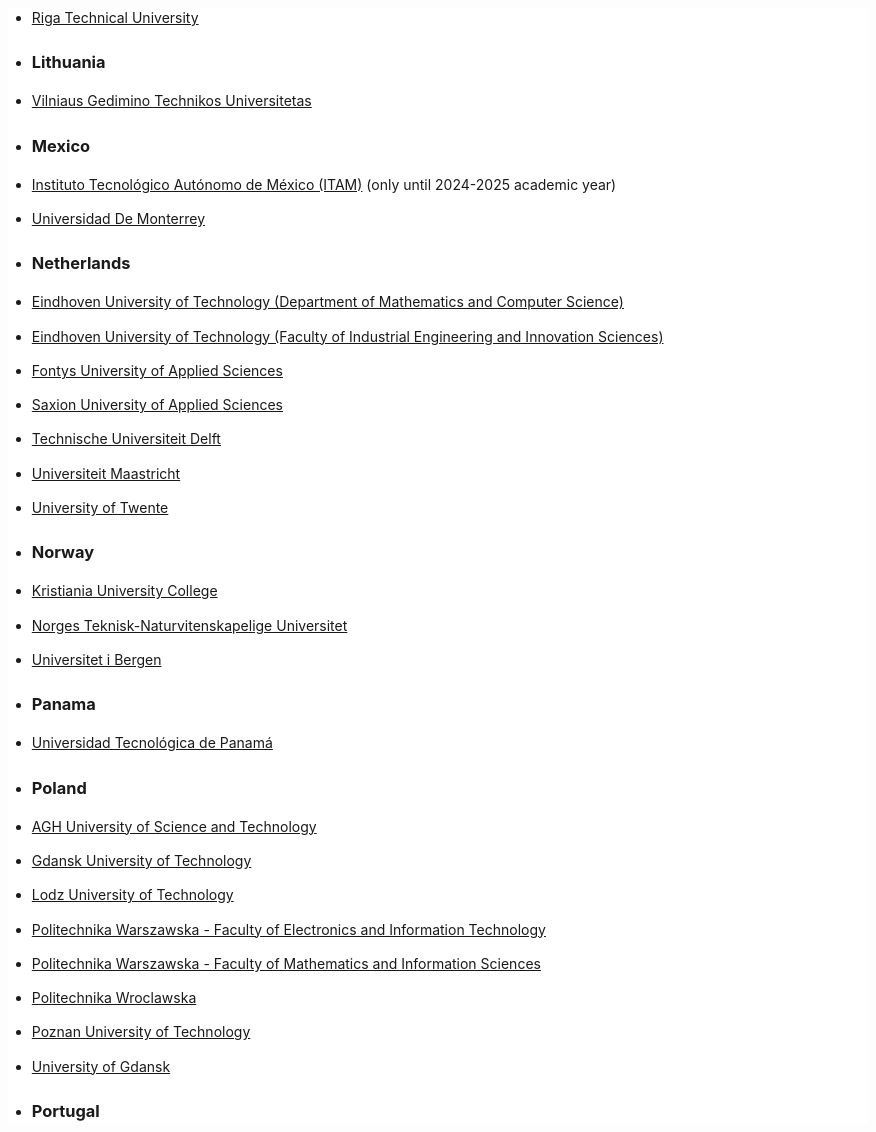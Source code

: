   * [Riga Technical University](en/mobilitat/aliances-internacionals/universitats-partner/LV_RIGA02.md)
  * ### Lithuania

  * [Vilniaus Gedimino Technikos Universitetas](en/mobilitat/aliances-internacionals/universitats-partner/LT_VILNIUS02.md)
  * ### Mexico

  * [Instituto Tecnológico Autónomo de México (ITAM)](en/mobilitat/aliances-internacionals/universitats-partner/MX_MEXICO09.md) (only until 2024-2025 academic year)
  * [Universidad De Monterrey](en/mobilitat/aliances-internacionals/universitats-partner/MX_MONTERREY02.md)
  * ### Netherlands

  * [Eindhoven University of Technology (Department of Mathematics and Computer Science)](en/mobilitat/aliances-internacionals/universitats-partner/NL_EINDHOV17-CS.md)
  * [Eindhoven University of Technology (Faculty of Industrial Engineering and Innovation Sciences)](en/mobilitat/aliances-internacionals/universitats-partner/NL_EINDHOV17-IND.md)
  * [Fontys University of Applied Sciences](en/mobilitat/aliances-internacionals/universitats-partner/NL_EINDHOV03.md)
  * [Saxion University of Applied Sciences](en/mobilitat/aliances-internacionals/universitats-partner/NL_ENSCHED03.md)
  * [Technische Universiteit Delft](en/mobilitat/aliances-internacionals/universitats-partner/NL_DELFT01.md)
  * [Universiteit Maastricht](en/mobilitat/aliances-internacionals/universitats-partner/NL_MAASTRI01.md)
  * [University of Twente](en/mobilitat/aliances-internacionals/universitats-partner/NL_ENSCHED01.md)
  * ### Norway

  * [Kristiania University College](en/mobilitat/aliances-internacionals/universitats-partner/N_OSLO58.md)
  * [Norges Teknisk-Naturvitenskapelige Universitet](en/mobilitat/aliances-internacionals/universitats-partner/N_TRONDHE01.md)
  * [Universitet i Bergen](en/mobilitat/aliances-internacionals/universitats-partner/N_BERGEN01.md)
  * ### Panama

  * [Universidad Tecnológica de Panamá](en/mobilitat/aliances-internacionals/universitats-partner/PA_PANAMA02.md)
  * ### Poland

  * [AGH University of Science and Technology](en/mobilitat/aliances-internacionals/universitats-partner/PL_KRAKOW02.md)
  * [Gdansk University of Technology](en/mobilitat/aliances-internacionals/universitats-partner/PL_GDANSK02.md)
  * [Lodz University of Technology](en/mobilitat/aliances-internacionals/universitats-partner/PL_LODZ02.md)
  * [Politechnika Warszawska - Faculty of Electronics and Information Technology](en/mobilitat/aliances-internacionals/universitats-partner/PL_WARSZAW02-ELEC.md)
  * [Politechnika Warszawska - Faculty of Mathematics and Information Sciences](en/mobilitat/aliances-internacionals/universitats-partner/PL_WARSZAW02-MATH.md)
  * [Politechnika Wroclawska](en/mobilitat/aliances-internacionals/universitats-partner/PL_WROCLAW02.md)
  * [Poznan University of Technology](en/mobilitat/aliances-internacionals/universitats-partner/PL_POZNAN02.md)
  * [University of Gdansk](en/mobilitat/aliances-internacionals/universitats-partner/PL_GDANSK01.md)
  * ### Portugal
